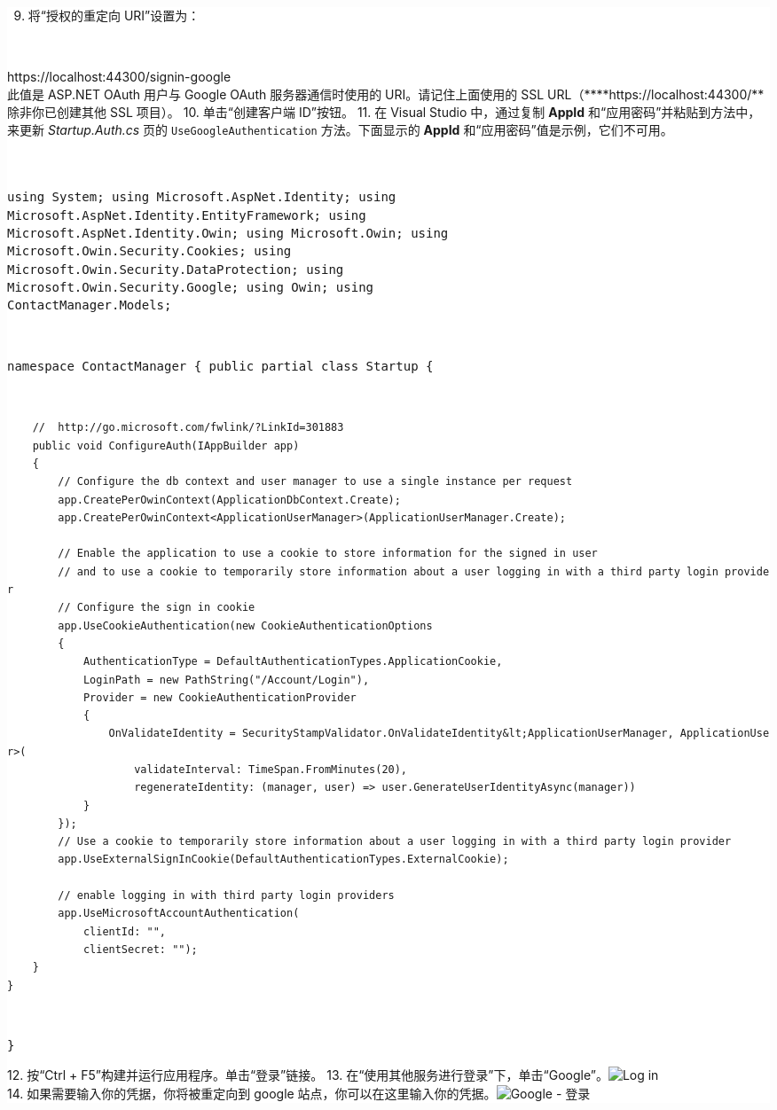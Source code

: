 9. 将“授权的重定向 URI”设置为：
	<pre class="prettyprint">  
https://localhost:44300/signin-google  
</pre>此值是 ASP.NET OAuth 用户与 Google OAuth 服务器通信时使用的 URI。请记住上面使用的 SSL URL（****https://localhost:44300/**除非你已创建其他 SSL 项目）。
10. 单击“创建客户端 ID”按钮。
11. 在 Visual Studio 中，通过复制 **AppId** 和“应用密码”并粘贴到方法中，来更新 *Startup.Auth.cs* 页的 `UseGoogleAuthentication` 方法。下面显示的 **AppId** 和“应用密码”值是示例，它们不可用。  
	<pre class="prettyprint">  
using System;
using Microsoft.AspNet.Identity;
using Microsoft.AspNet.Identity.EntityFramework;
using Microsoft.AspNet.Identity.Owin;
using Microsoft.Owin;
using Microsoft.Owin.Security.Cookies;
using Microsoft.Owin.Security.DataProtection;
using Microsoft.Owin.Security.Google;
using Owin;
using ContactManager.Models;

namespace ContactManager
{
    public partial class Startup {

        //  http://go.microsoft.com/fwlink/?LinkId=301883
        public void ConfigureAuth(IAppBuilder app)
        {
            // Configure the db context and user manager to use a single instance per request
            app.CreatePerOwinContext(ApplicationDbContext.Create);
            app.CreatePerOwinContext<ApplicationUserManager>(ApplicationUserManager.Create);

            // Enable the application to use a cookie to store information for the signed in user
            // and to use a cookie to temporarily store information about a user logging in with a third party login provider
            // Configure the sign in cookie
            app.UseCookieAuthentication(new CookieAuthenticationOptions
            {
                AuthenticationType = DefaultAuthenticationTypes.ApplicationCookie,
                LoginPath = new PathString("/Account/Login"),
                Provider = new CookieAuthenticationProvider
                {
                    OnValidateIdentity = SecurityStampValidator.OnValidateIdentity&lt;ApplicationUserManager, ApplicationUser>(
                        validateInterval: TimeSpan.FromMinutes(20),
                        regenerateIdentity: (manager, user) => user.GenerateUserIdentityAsync(manager))
                }
            });
            // Use a cookie to temporarily store information about a user logging in with a third party login provider
            app.UseExternalSignInCookie(DefaultAuthenticationTypes.ExternalCookie);

            // enable logging in with third party login providers
            app.UseMicrosoftAccountAuthentication(
                clientId: "",
                clientSecret: "");
        }
    }
}
</pre>
12. 按“Ctrl + F5”构建并运行应用程序。单击“登录”链接。
13. 在“使用其他服务进行登录”下，单击“Google”。![Log in](./media/web-sites-dotnet-deploy-aspnet-webforms-app-membership-oauth-sql-database/SecureWebForms21d.png)  
14. 如果需要输入你的凭据，你将被重定向到 google 站点，你可以在这里输入你的凭据。![Google - 登录](./media/web-sites-dotnet-deploy-aspnet-webforms-app-membership-oauth-sql-database/SecureWebForms21e.png)  